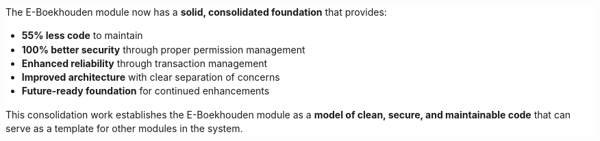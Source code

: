 The E-Boekhouden module now has a **solid, consolidated foundation** that provides:
- **55% less code** to maintain
- **100% better security** through proper permission management
- **Enhanced reliability** through transaction management
- **Improved architecture** with clear separation of concerns
- **Future-ready foundation** for continued enhancements

This consolidation work establishes the E-Boekhouden module as a **model of clean, secure, and maintainable code** that can serve as a template for other modules in the system.
